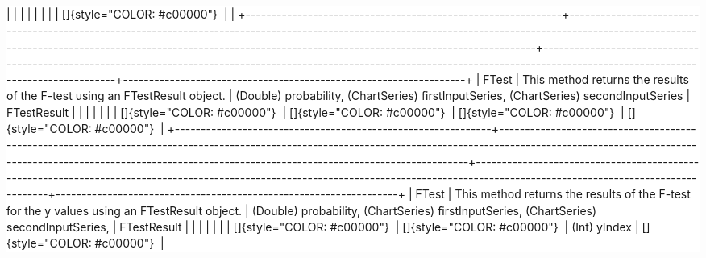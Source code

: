 |                                                             |                                                                                                                                                                                                                                                                    |                                                                                                                                                                                        |                                                                  |
|                                                             |                                                                                                                                                                                                                                                                    | []{style="COLOR: #c00000"}                                                                                                                                                             |                                                                  |
+-------------------------------------------------------------+--------------------------------------------------------------------------------------------------------------------------------------------------------------------------------------------------------------------------------------------------------------------+----------------------------------------------------------------------------------------------------------------------------------------------------------------------------------------+------------------------------------------------------------------+
| FTest                                                       | This method returns the results of the F-test using an FTestResult object.                                                                                                                                                                                         | (Double) probability, (ChartSeries) firstInputSeries, (ChartSeries) secondInputSeries                                                                                                  | FTestResult                                                      |
|                                                             |                                                                                                                                                                                                                                                                    |                                                                                                                                                                                        |                                                                  |
| []{style="COLOR: #c00000"}                                  | []{style="COLOR: #c00000"}                                                                                                                                                                                                                                         | []{style="COLOR: #c00000"}                                                                                                                                                             | []{style="COLOR: #c00000"}                                       |
+-------------------------------------------------------------+--------------------------------------------------------------------------------------------------------------------------------------------------------------------------------------------------------------------------------------------------------------------+----------------------------------------------------------------------------------------------------------------------------------------------------------------------------------------+------------------------------------------------------------------+
| FTest                                                       | This method returns the results of the F-test for the y values using an FTestResult object.                                                                                                                                                                        | (Double) probability, (ChartSeries) firstInputSeries, (ChartSeries) secondInputSeries,                                                                                                 | FTestResult                                                      |
|                                                             |                                                                                                                                                                                                                                                                    |                                                                                                                                                                                        |                                                                  |
| []{style="COLOR: #c00000"}                                  | []{style="COLOR: #c00000"}                                                                                                                                                                                                                                         | (Int) yIndex                                                                                                                                                                           | []{style="COLOR: #c00000"}                                       |